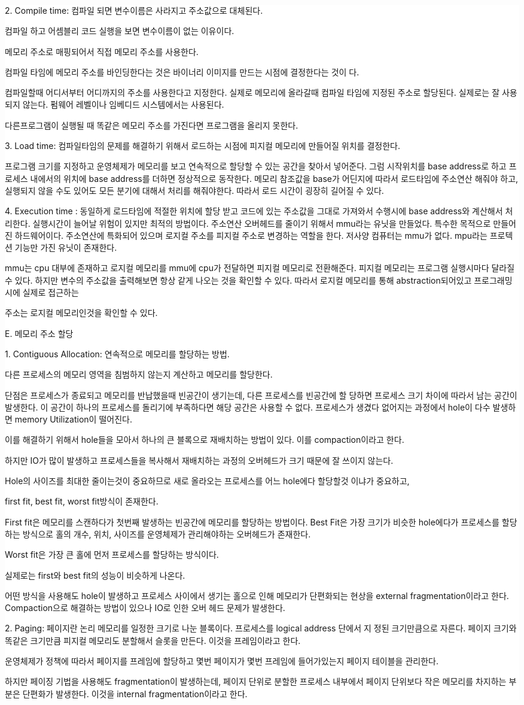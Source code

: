 2\. Compile time: 컴파일 되면 변수이름은 사라지고 주소값으로 대체된다.

컴파일 하고 어셈블리 코드 실행을 보면 변수이름이 없는 이유이다.

메모리 주소로 매핑되어서 직접 메모리 주소를 사용한다.

컴파일 타임에 메모리 주소를 바인딩한다는 것은 바이너리 이미지를 만드는 시점에 결정한다는 것이 다.

컴파일할때 어디서부터 어디까지의 주소를 사용한다고 지정한다. 실제로 메모리에 올라갈때 컴파일 타임에 지정된 주소로 할당된다. 실제로는 잘 사용되지 않는다. 펌웨어 레벨이나 임베디드 시스템에서는 사용된다.

다른프로그램이 실행될 때 똑같은 메모리 주소를 가진다면 프로그램을 올리지 못한다.

3\. Load time: 컴파일타임의 문제를 해결하기 위해서 로드하는 시점에 피지컬 메모리에 만들어질 위치를 결정한다.

프로그램 크기를 지정하고 운영체제가 메모리를 보고 연속적으로 할당할 수 있는 공간을 찾아서 넣어준다. 그럼 시작위치를 base address로 하고 프로세스 내에서의 위치에 base address를 더하면 정상적으로 동작한다. 메모리 참조값을 base가 어딘지에 따라서 로드타임에 주소연산 해줘야 하고, 실행되지 않을 수도 있어도 모든 분기에 대해서 처리를 해줘야한다. 따라서 로드 시간이 굉장히 길어질 수 있다.

4\. Execution time : 동일하게 로드타임에 적절한 위치에 할당 받고 코드에 있는 주소값을 그대로 가져와서 수행시에 base address와 계산해서 처리한다. 실행시간이 늘어날 위험이 있지만 최적의 방법이다. 주소연산 오버헤드를 줄이기 위해서 mmu라는 유닛을 만들었다. 특수한 목적으로 만들어진 하드웨어이다. 주소연산에 특화되어 있으며 로지컬 주소를 피지컬 주소로 변경하는 역할을 한다. 저사양 컴퓨터는 mmu가 없다. mpu라는 프로텍션 기능만 가진 유닛이 존재한다.

mmu는 cpu 대부에 존재하고 로지컬 메모리를 mmu에 cpu가 전달하면 피지컬 메모리로 전환해준다. 피지컬 메모리는 프로그램 실행시마다 달라질 수 있다. 하지만 변수의 주소값을 출력해보면 항상 같게 나오는 것을 확인할 수 있다. 따라서 로지컬 메모리를 통해 abstraction되어있고 프로그래밍시에 실제로 접근하는

주소는 로지컬 메모리인것을 확인할 수 있다.

E. 메모리 주소 할당

1\. Contiguous Allocation: 연속적으로 메모리를 할당하는 방법.

다른 프로세스의 메모리 영역을 침범하지 않는지 계산하고 메모리를 할당한다.

단점은 프로세스가 종료되고 메모리를 반납했을때 빈공간이 생기는데, 다른 프로세스를 빈공간에 할 당하면 프로세스 크기 차이에 따라서 남는 공간이 발생한다. 이 공간이 하나의 프로세스를 돌리기에 부족하다면 해당 공간은 사용할 수 없다. 프로세스가 생겼다 없어지는 과정에서 hole이 다수 발생하 면 memory Utilization이 떨어진다.

이를 해결하기 위해서 hole들을 모아서 하나의 큰 블록으로 재배치하는 방법이 있다. 이를 compaction이라고 한다.

하지만 IO가 많이 발생하고 프로세스들을 복사해서 재배치하는 과정의 오버헤드가 크기 때문에 잘 쓰이지 않는다.

Hole의 사이즈를 최대한 줄이는것이 중요하므로 새로 올라오는 프로세스를 어느 hole에다 할당할것 이냐가 중요하고,

first fit, best fit, worst fit방식이 존재한다.

First fit은 메모리를 스캔하다가 첫번째 발생하는 빈공간에 메모리를 할당하는 방법이다. Best Fit은 가장 크기가 비슷한 hole에다가 프로세스를 할당하는 방식으로 홀의 개수, 위치, 사이즈를 운영체제가 관리해야하는 오버헤드가 존재한다.

Worst fit은 가장 큰 홀에 먼저 프로세스를 할당하는 방식이다.

실제로는 first와 best fit의 성능이 비슷하게 나온다.

어떤 방식을 사용해도 hole이 발생하고 프로세스 사이에서 생기는 홀으로 인해 메모리가 단편화되는 현상을 external fragmentation이라고 한다. Compaction으로 해결하는 방법이 있으나 IO로 인한 오버 헤드 문제가 발생한다.

2\. Paging: 페이지란 논리 메모리를 일정한 크기로 나눈 블록이다. 프로세스를 logical address 단에서 지 정된 크기만큼으로 자른다. 페이지 크기와 똑같은 크기만큼 피지컬 메모리도 분할해서 슬롯을 만든다. 이것을 프레임이라고 한다.

운영체제가 정책에 따라서 페이지를 프레임에 할당하고 몇번 페이지가 몇번 프레임에 들어가있는지 페이지 테이블을 관리한다.

하지만 페이징 기법을 사용해도 fragmentation이 발생하는데, 페이지 단위로 분할한 프로세스 내부에서 페이지 단위보다 작은 메모리를 차지하는 부분은 단편화가 발생한다. 이것을 internal fragmentation이라고 한다.
